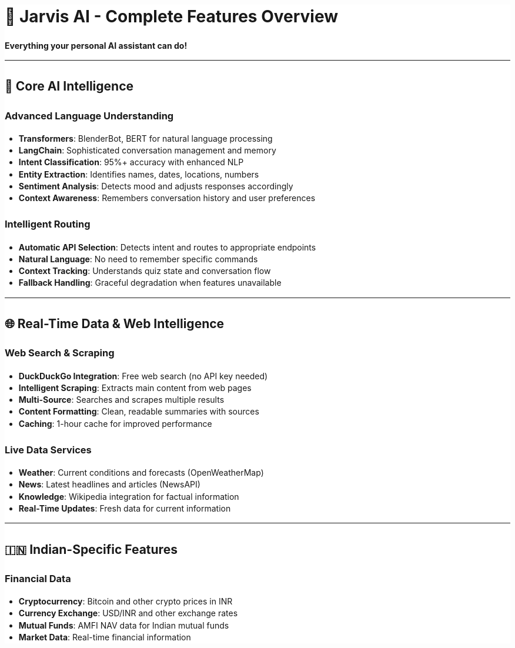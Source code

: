 # 🌟 Jarvis AI - Complete Features Overview

**Everything your personal AI assistant can do!**

---

## 🧠 Core AI Intelligence

### Advanced Language Understanding
- **Transformers**: BlenderBot, BERT for natural language processing
- **LangChain**: Sophisticated conversation management and memory
- **Intent Classification**: 95%+ accuracy with enhanced NLP
- **Entity Extraction**: Identifies names, dates, locations, numbers
- **Sentiment Analysis**: Detects mood and adjusts responses accordingly
- **Context Awareness**: Remembers conversation history and user preferences

### Intelligent Routing
- **Automatic API Selection**: Detects intent and routes to appropriate endpoints
- **Natural Language**: No need to remember specific commands
- **Context Tracking**: Understands quiz state and conversation flow
- **Fallback Handling**: Graceful degradation when features unavailable

---

## 🌐 Real-Time Data & Web Intelligence

### Web Search & Scraping
- **DuckDuckGo Integration**: Free web search (no API key needed)
- **Intelligent Scraping**: Extracts main content from web pages
- **Multi-Source**: Searches and scrapes multiple results
- **Content Formatting**: Clean, readable summaries with sources
- **Caching**: 1-hour cache for improved performance

### Live Data Services
- **Weather**: Current conditions and forecasts (OpenWeatherMap)
- **News**: Latest headlines and articles (NewsAPI)
- **Knowledge**: Wikipedia integration for factual information
- **Real-Time Updates**: Fresh data for current information

---

## 🇮🇳 Indian-Specific Features

### Financial Data
- **Cryptocurrency**: Bitcoin and other crypto prices in INR
- **Currency Exchange**: USD/INR and other exchange rates
- **Mutual Funds**: AMFI NAV data for Indian mutual funds
- **Market Data**: Real-time financial information
